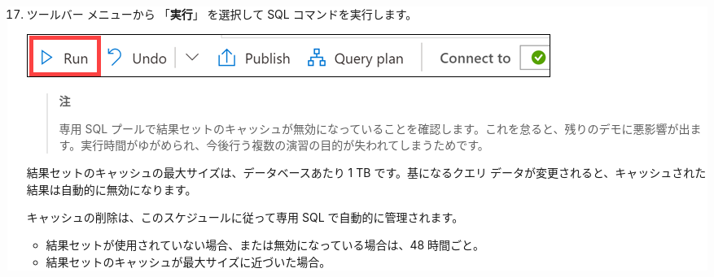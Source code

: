 17. ツールバー メニューから 「**実行**」 を選択して SQL コマンドを実行します。

    ![クエリ ツールバーの 「実行」 ボタンが強調表示されています。](media/synapse-studio-query-toolbar-run.png "Run")

    > **注**
    >
    > 専用 SQL プールで結果セットのキャッシュが無効になっていることを確認します。これを怠ると、残りのデモに悪影響が出ます。実行時間がゆがめられ、今後行う複数の演習の目的が失われてしまうためです。

    結果セットのキャッシュの最大サイズは、データベースあたり 1 TB です。基になるクエリ データが変更されると、キャッシュされた結果は自動的に無効になります。

    キャッシュの削除は、このスケジュールに従って専用 SQL で自動的に管理されます。

    - 結果セットが使用されていない場合、または無効になっている場合は、48 時間ごと。
    - 結果セットのキャッシュが最大サイズに近づいた場合。

